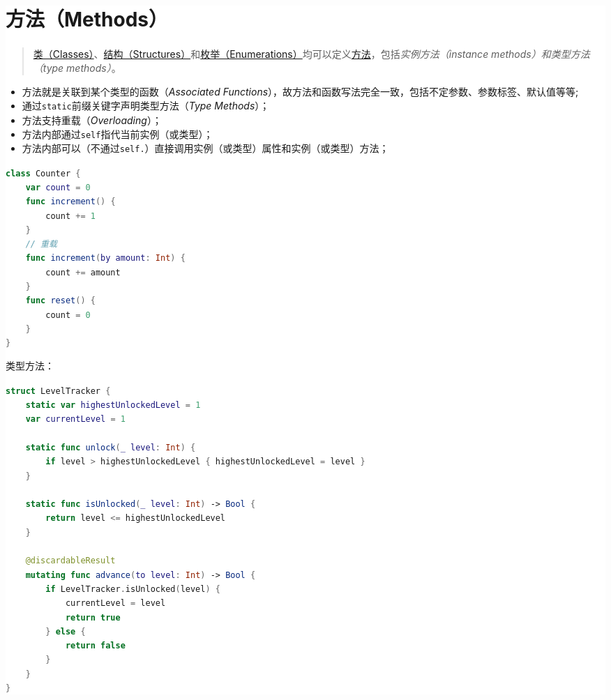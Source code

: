 # 方法（Methods）

> [类（Classes）](#结构structures和类classes)、[结构（Structures）](#结构structures和类classes)和[枚举（Enumerations）](#枚举enumerations)均可以定义[方法](https://docs.swift.org/swift-book/documentation/the-swift-programming-language/methods)，包括*实例方法（instance methods）*和*类型方法（type methods）*。

- 方法就是关联到某个类型的函数（*Associated Functions*），故方法和函数写法完全一致，包括不定参数、参数标签、默认值等等;
- 通过`static`前缀关键字声明类型方法（*Type Methods*）；
- 方法支持重载（*Overloading*）；
- 方法内部通过`self`指代当前实例（或类型）；
- 方法内部可以（不通过`self.`）直接调用实例（或类型）属性和实例（或类型）方法；

```swift
class Counter {
    var count = 0
    func increment() {
        count += 1
    }
    // 重载
    func increment(by amount: Int) {
        count += amount
    }
    func reset() {
        count = 0
    }
}
```

类型方法：

```swift
struct LevelTracker {
    static var highestUnlockedLevel = 1
    var currentLevel = 1

    static func unlock(_ level: Int) {
        if level > highestUnlockedLevel { highestUnlockedLevel = level }
    }

    static func isUnlocked(_ level: Int) -> Bool {
        return level <= highestUnlockedLevel
    }

    @discardableResult
    mutating func advance(to level: Int) -> Bool {
        if LevelTracker.isUnlocked(level) {
            currentLevel = level
            return true
        } else {
            return false
        }
    }
}
```
